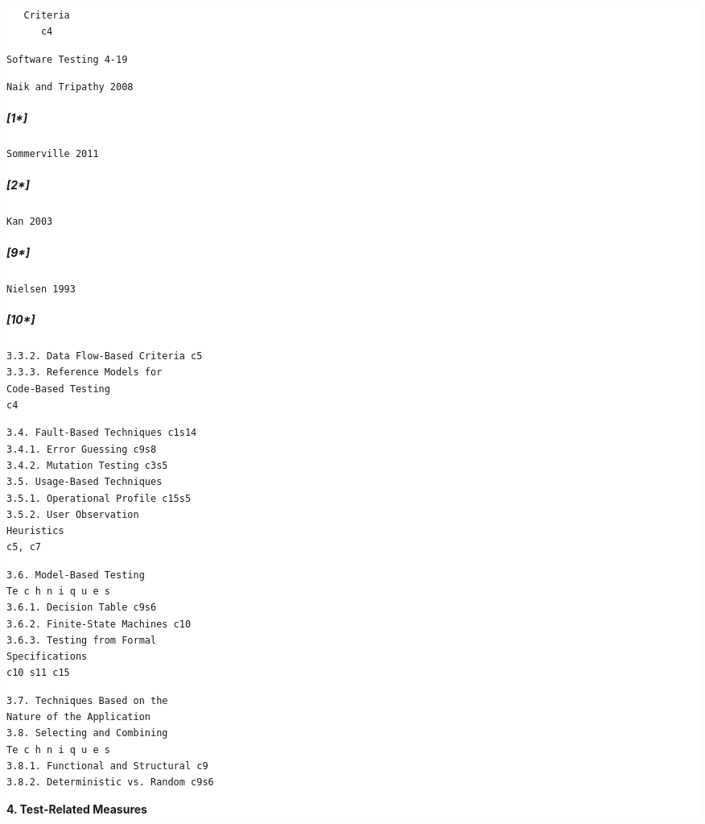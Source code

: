        Criteria
          c4


```
Software Testing 4-19
```
```
Naik and Tripathy 2008
```
##### [1*]

```
Sommerville 2011
```
##### [2*]

```
Kan 2003
```
##### [9*]

```
Nielsen 1993
```
##### [10*]

```
3.3.2. Data Flow-Based Criteria c5
3.3.3. Reference Models for
Code-Based Testing
c4
```
```
3.4. Fault-Based Techniques c1s14
3.4.1. Error Guessing c9s8
3.4.2. Mutation Testing c3s5
3.5. Usage-Based Techniques
3.5.1. Operational Profile c15s5
3.5.2. User Observation
Heuristics
c5, c7
```
```
3.6. Model-Based Testing
Te c h n i q u e s
3.6.1. Decision Table c9s6
3.6.2. Finite-State Machines c10
3.6.3. Testing from Formal
Specifications
c10 s11 c15
```
```
3.7. Techniques Based on the
Nature of the Application
3.8. Selecting and Combining
Te c h n i q u e s
3.8.1. Functional and Structural c9
3.8.2. Deterministic vs. Random c9s6
```
**4. Test-Related Measures**
